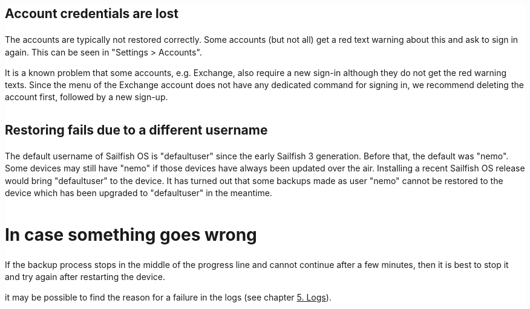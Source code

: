 ## Account credentials are lost

The accounts are typically not restored correctly. Some accounts (but not all) get a red text warning about this and ask to sign in again. This can be seen in "Settings > Accounts".

It is a known problem that some accounts, e.g. Exchange, also require a new sign-in although they do not get the red warning texts. Since the menu of the Exchange account does not have any dedicated command for signing in, we recommend deleting the account first, followed by a new sign-up.

## Restoring fails due to a different username

The default username of Sailfish OS is "defaultuser" since the early Sailfish 3 generation. Before that, the default was "nemo". Some devices may still have "nemo" if those devices have always been updated over the air. Installing a recent Sailfish OS release would bring "defaultuser" to the device. It has turned out that some backups made as user "nemo" cannot be restored to the device which has been upgraded to "defaultuser" in the meantime.


# In case something goes wrong


If the backup process stops in the middle of the progress line and cannot continue after a few minutes, then it is best to stop it and try again after restarting the device.

it may be possible to find the reason for a failure in the logs (see chapter [5\. Logs](/hc/en-us/articles/201804906/#Logs)).




